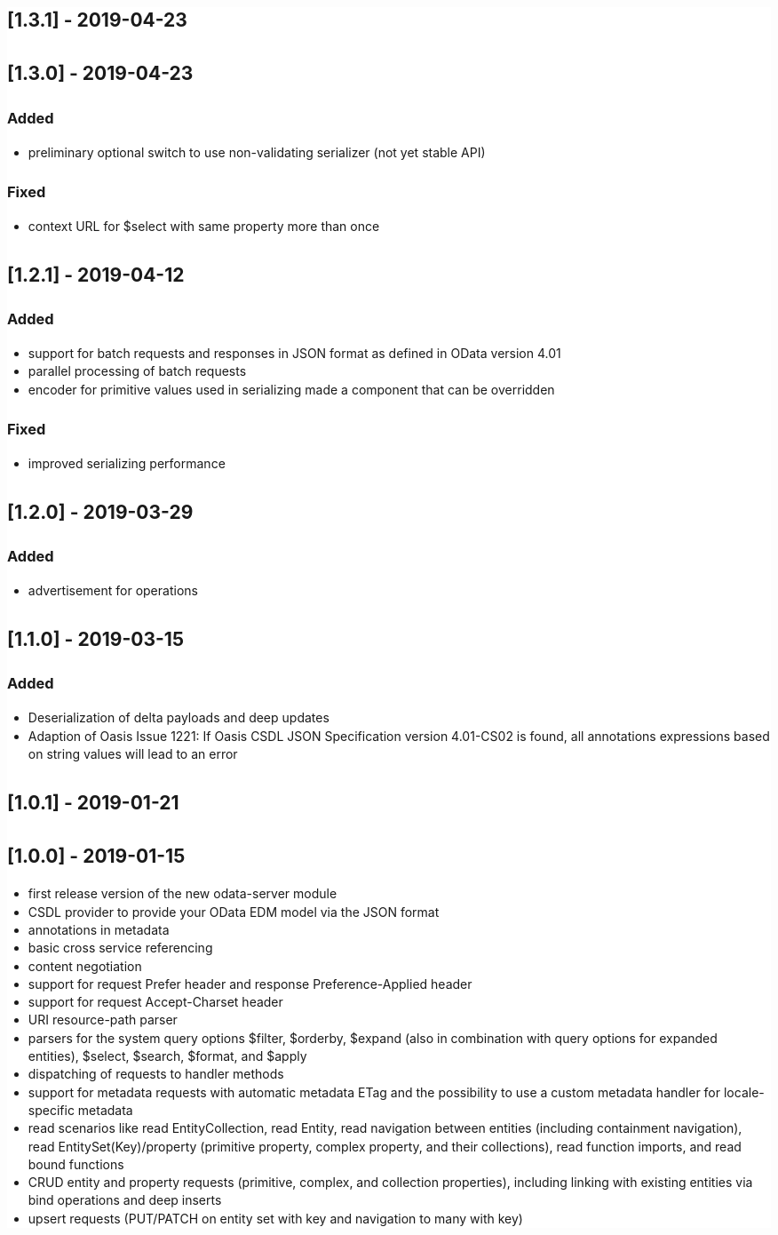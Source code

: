 ## [1.3.1] - 2019-04-23

## [1.3.0] - 2019-04-23

### Added
- preliminary optional switch to use non-validating serializer (not yet stable API)

### Fixed
- context URL for $select with same property more than once

## [1.2.1] - 2019-04-12

### Added
- support for batch requests and responses in JSON format as defined in OData version 4.01
- parallel processing of batch requests
- encoder for primitive values used in serializing made a component that can be overridden

### Fixed
- improved serializing performance

## [1.2.0] - 2019-03-29

### Added
- advertisement for operations

## [1.1.0] - 2019-03-15

### Added
- Deserialization of delta payloads and deep updates
- Adaption of Oasis Issue 1221: If Oasis CSDL JSON Specification version 4.01-CS02 is found,
  all annotations expressions based on string values will lead to an error

## [1.0.1] - 2019-01-21

## [1.0.0] - 2019-01-15

- first release version of the new odata-server module
- CSDL provider to provide your OData EDM model via the JSON format
- annotations in metadata
- basic cross service referencing
- content negotiation
- support for request Prefer header and response Preference-Applied header
- support for request Accept-Charset header
- URI resource-path parser
- parsers for the system query options $filter, $orderby,
  $expand (also in combination with query options for expanded entities), $select,
  $search, $format, and $apply
- dispatching of requests to handler methods
- support for metadata requests with automatic metadata ETag and the possibility to
  use a custom metadata handler for locale-specific metadata
- read scenarios like read EntityCollection, read Entity, read navigation between entities
  (including containment navigation), read EntitySet(Key)/property
  (primitive property, complex property, and their collections), read function imports,
  and read bound functions
- CRUD entity and property requests (primitive, complex, and collection properties),
  including linking with existing entities via bind operations and deep inserts
- upsert requests (PUT/PATCH on entity set with key and navigation to many with key)